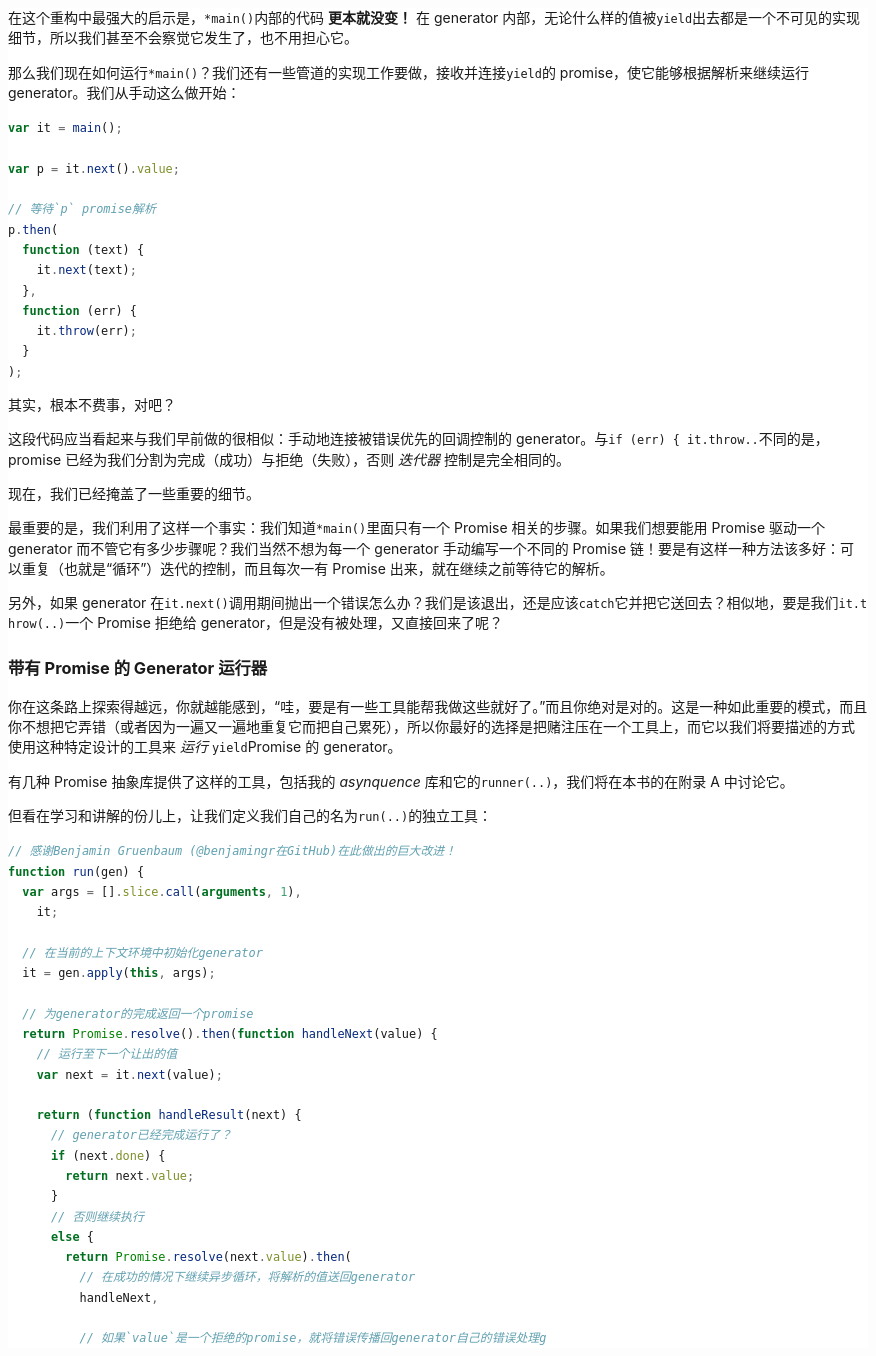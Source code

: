 在这个重构中最强大的启示是，`*main()`内部的代码 **更本就没变！** 在 generator 内部，无论什么样的值被`yield`出去都是一个不可见的实现细节，所以我们甚至不会察觉它发生了，也不用担心它。

那么我们现在如何运行`*main()`？我们还有一些管道的实现工作要做，接收并连接`yield`的 promise，使它能够根据解析来继续运行 generator。我们从手动这么做开始：

```js
var it = main();

var p = it.next().value;

// 等待`p` promise解析
p.then(
  function (text) {
    it.next(text);
  },
  function (err) {
    it.throw(err);
  }
);
```

其实，根本不费事，对吧？

这段代码应当看起来与我们早前做的很相似：手动地连接被错误优先的回调控制的 generator。与`if (err) { it.throw..`不同的是，promise 已经为我们分割为完成（成功）与拒绝（失败），否则 _迭代器_ 控制是完全相同的。

现在，我们已经掩盖了一些重要的细节。

最重要的是，我们利用了这样一个事实：我们知道`*main()`里面只有一个 Promise 相关的步骤。如果我们想要能用 Promise 驱动一个 generator 而不管它有多少步骤呢？我们当然不想为每一个 generator 手动编写一个不同的 Promise 链！要是有这样一种方法该多好：可以重复（也就是“循环”）迭代的控制，而且每次一有 Promise 出来，就在继续之前等待它的解析。

另外，如果 generator 在`it.next()`调用期间抛出一个错误怎么办？我们是该退出，还是应该`catch`它并把它送回去？相似地，要是我们`it.throw(..)`一个 Promise 拒绝给 generator，但是没有被处理，又直接回来了呢？

### 带有 Promise 的 Generator 运行器

你在这条路上探索得越远，你就越能感到，“哇，要是有一些工具能帮我做这些就好了。”而且你绝对是对的。这是一种如此重要的模式，而且你不想把它弄错（或者因为一遍又一遍地重复它而把自己累死），所以你最好的选择是把赌注压在一个工具上，而它以我们将要描述的方式使用这种特定设计的工具来 _运行_ `yield`Promise 的 generator。

有几种 Promise 抽象库提供了这样的工具，包括我的 _asynquence_ 库和它的`runner(..)`，我们将在本书的在附录 A 中讨论它。

但看在学习和讲解的份儿上，让我们定义我们自己的名为`run(..)`的独立工具：

```js
// 感谢Benjamin Gruenbaum (@benjamingr在GitHub)在此做出的巨大改进！
function run(gen) {
  var args = [].slice.call(arguments, 1),
    it;

  // 在当前的上下文环境中初始化generator
  it = gen.apply(this, args);

  // 为generator的完成返回一个promise
  return Promise.resolve().then(function handleNext(value) {
    // 运行至下一个让出的值
    var next = it.next(value);

    return (function handleResult(next) {
      // generator已经完成运行了？
      if (next.done) {
        return next.value;
      }
      // 否则继续执行
      else {
        return Promise.resolve(next.value).then(
          // 在成功的情况下继续异步循环，将解析的值送回generator
          handleNext,

          // 如果`value`是一个拒绝的promise，就将错误传播回generator自己的错误处理g
```